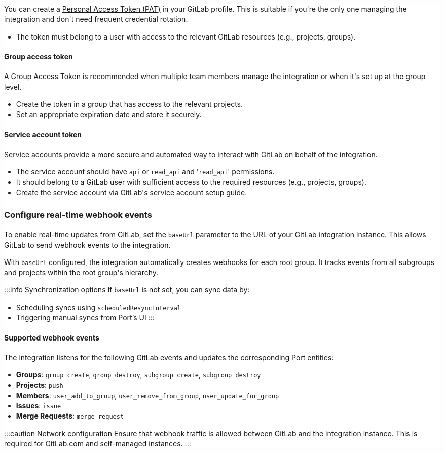 You can create a [Personal Access Token (PAT)](https://docs.gitlab.com/ee/user/profile/personal_access_tokens.html) in your GitLab profile. This is suitable if you're the only one managing the integration and don't need frequent credential rotation.

- The token must belong to a user with access to the relevant GitLab resources (e.g., projects, groups).

#### Group access token

A [Group Access Token](https://docs.gitlab.com/ee/user/group/access_tokens.html) is recommended when multiple team members manage the integration or when it's set up at the group level.

- Create the token in a group that has access to the relevant projects.
- Set an appropriate expiration date and store it securely.

#### Service account token

Service accounts provide a more secure and automated way to interact with GitLab on behalf of the integration.

- The service account should have `api` or `read_api` and '`read_api`' permissions.
- It should belong to a GitLab user with sufficient access to the required resources (e.g., projects, groups).
- Create the service account via [GitLab's service account setup guide](https://docs.gitlab.com/ee/user/profile/service_accounts/).

### Configure real-time webhook events

To enable real-time updates from GitLab, set the `baseUrl` parameter to the URL of your GitLab integration instance. This allows GitLab to send webhook events to the integration.

With `baseUrl` configured, the integration automatically creates webhooks for each root group. It tracks events from all subgroups and projects within the root group's hierarchy.

:::info Synchronization options
If `baseUrl` is not set, you can sync data by:

- Scheduling syncs using [`scheduledResyncInterval`](https://ocean.getport.io/develop-an-integration/integration-configuration/#scheduledresyncinterval---run-scheduled-resync)
- Triggering manual syncs from Port’s UI
:::

#### Supported webhook events

The integration listens for the following GitLab events and updates the corresponding Port entities:

- **Groups**: `group_create`, `group_destroy`, `subgroup_create`, `subgroup_destroy`
- **Projects**: `push`
- **Members**: `user_add_to_group`, `user_remove_from_group`, `user_update_for_group`
- **Issues**: `issue`
- **Merge Requests**: `merge_request`

:::caution Network configuration
Ensure that webhook traffic is allowed between GitLab and the integration instance. This is required for GitLab.com and self-managed instances.
:::
